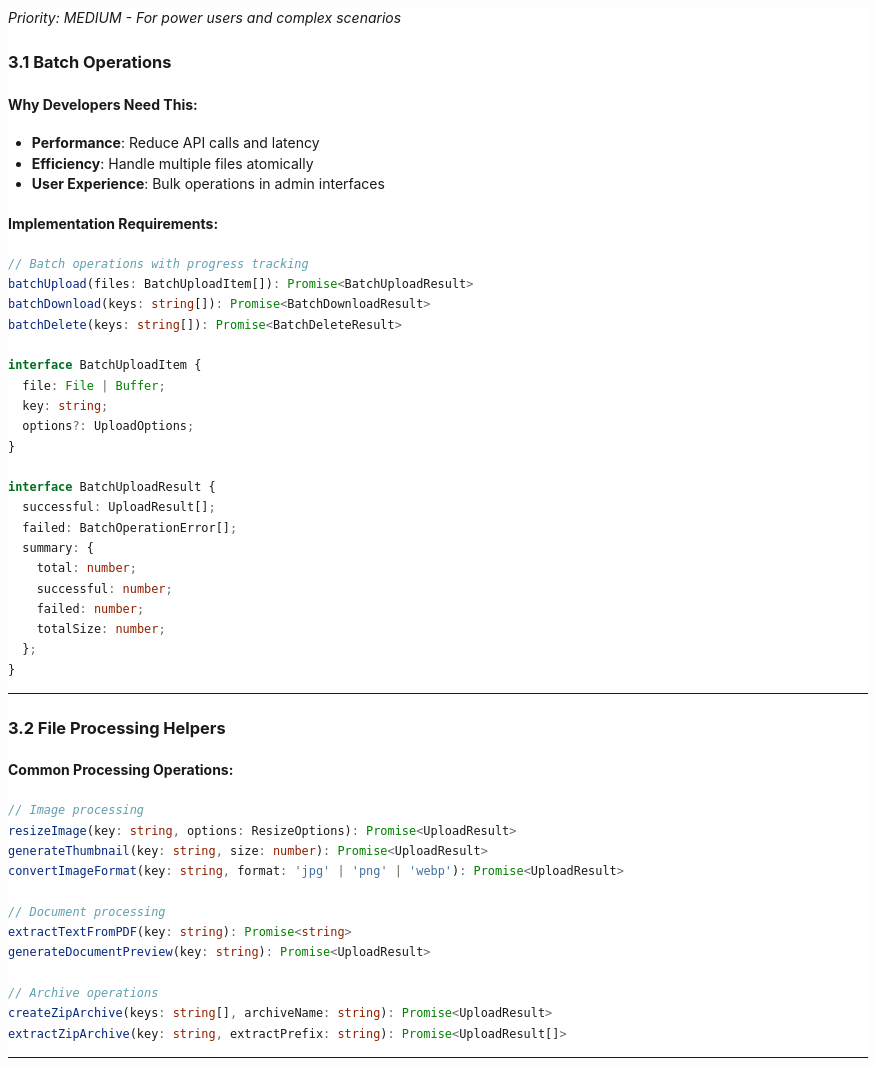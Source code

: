*Priority: MEDIUM - For power users and complex scenarios*

### **3.1 Batch Operations**

#### **Why Developers Need This:**

- **Performance**: Reduce API calls and latency
- **Efficiency**: Handle multiple files atomically
- **User Experience**: Bulk operations in admin interfaces

#### **Implementation Requirements:**

```typescript
// Batch operations with progress tracking
batchUpload(files: BatchUploadItem[]): Promise<BatchUploadResult>
batchDownload(keys: string[]): Promise<BatchDownloadResult>
batchDelete(keys: string[]): Promise<BatchDeleteResult>

interface BatchUploadItem {
  file: File | Buffer;
  key: string;
  options?: UploadOptions;
}

interface BatchUploadResult {
  successful: UploadResult[];
  failed: BatchOperationError[];
  summary: {
    total: number;
    successful: number;
    failed: number;
    totalSize: number;
  };
}
```

---

### **3.2 File Processing Helpers**

#### **Common Processing Operations:**

```typescript
// Image processing
resizeImage(key: string, options: ResizeOptions): Promise<UploadResult>
generateThumbnail(key: string, size: number): Promise<UploadResult>
convertImageFormat(key: string, format: 'jpg' | 'png' | 'webp'): Promise<UploadResult>

// Document processing
extractTextFromPDF(key: string): Promise<string>
generateDocumentPreview(key: string): Promise<UploadResult>

// Archive operations
createZipArchive(keys: string[], archiveName: string): Promise<UploadResult>
extractZipArchive(key: string, extractPrefix: string): Promise<UploadResult[]>
```

---